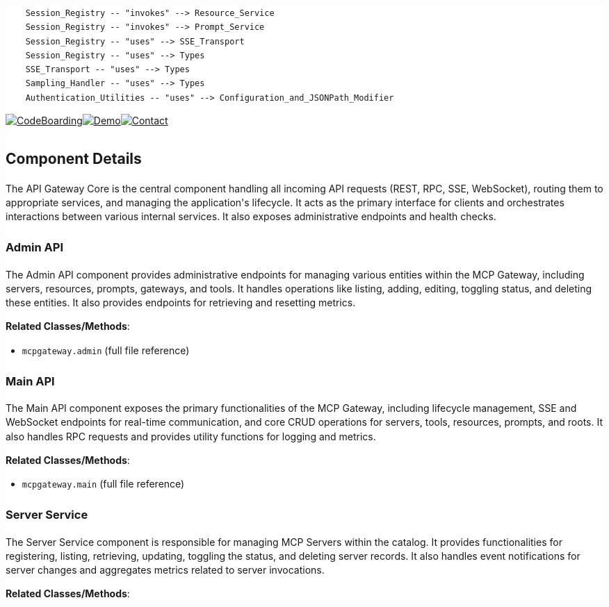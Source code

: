 ```mermaid
    Session_Registry -- "invokes" --> Resource_Service
    Session_Registry -- "invokes" --> Prompt_Service
    Session_Registry -- "uses" --> SSE_Transport
    Session_Registry -- "uses" --> Types
    SSE_Transport -- "uses" --> Types
    Sampling_Handler -- "uses" --> Types
    Authentication_Utilities -- "uses" --> Configuration_and_JSONPath_Modifier
```
[![CodeBoarding](https://img.shields.io/badge/Generated%20by-CodeBoarding-9cf?style=flat-square)](https://github.com/CodeBoarding/GeneratedOnBoardings)[![Demo](https://img.shields.io/badge/Try%20our-Demo-blue?style=flat-square)](https://www.codeboarding.org/demo)[![Contact](https://img.shields.io/badge/Contact%20us%20-%20contact@codeboarding.org-lightgrey?style=flat-square)](mailto:contact@codeboarding.org)

## Component Details

The API Gateway Core is the central component handling all incoming API requests (REST, RPC, SSE, WebSocket), routing them to appropriate services, and managing the application's lifecycle. It acts as the primary interface for clients and orchestrates interactions between various internal services. It also exposes administrative endpoints and health checks.

### Admin API
The Admin API component provides administrative endpoints for managing various entities within the MCP Gateway, including servers, resources, prompts, gateways, and tools. It handles operations like listing, adding, editing, toggling status, and deleting these entities. It also provides endpoints for retrieving and resetting metrics.


**Related Classes/Methods**:

- `mcpgateway.admin` (full file reference)


### Main API
The Main API component exposes the primary functionalities of the MCP Gateway, including lifecycle management, SSE and WebSocket endpoints for real-time communication, and core CRUD operations for servers, tools, resources, prompts, and roots. It also handles RPC requests and provides utility functions for logging and metrics.


**Related Classes/Methods**:

- `mcpgateway.main` (full file reference)


### Server Service
The Server Service component is responsible for managing MCP Servers within the catalog. It provides functionalities for registering, listing, retrieving, updating, toggling the status, and deleting server records. It also handles event notifications for server changes and aggregates metrics related to server invocations.


**Related Classes/Methods**:
